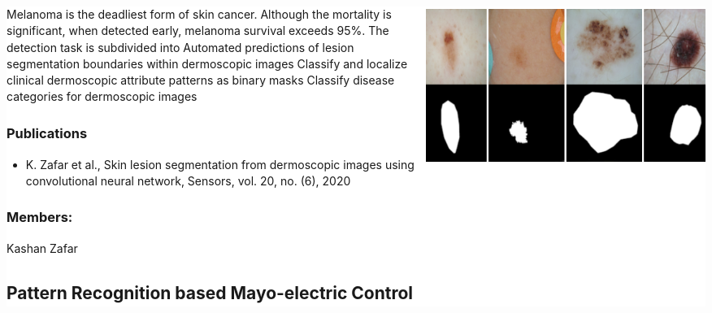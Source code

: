 <img align="right" src="/images/md.png" width="40%">
Melanoma is the deadliest form of skin cancer. Although the mortality is significant, when detected early, melanoma survival exceeds 95%. The detection task is subdivided into
Automated predictions of lesion segmentation boundaries within dermoscopic images
Classify and localize clinical dermoscopic attribute patterns as binary masks
Classify disease categories for dermoscopic images

### Publications
- K. Zafar et al., Skin lesion segmentation from dermoscopic images using convolutional neural network, Sensors, vol. 20, no. (6), 2020

### Members:
Kashan Zafar


## Pattern Recognition based Mayo-electric Control